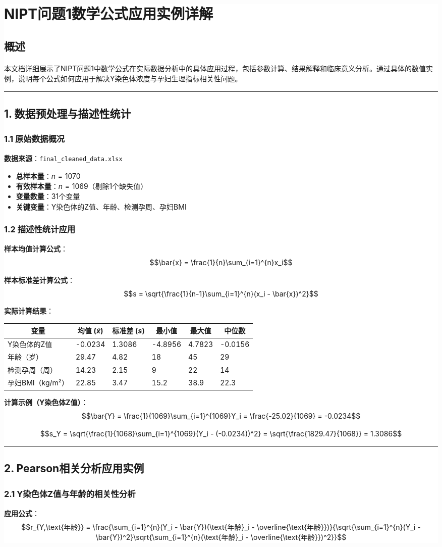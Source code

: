 # NIPT问题1数学公式应用实例详解

## 概述

本文档详细展示了NIPT问题1中数学公式在实际数据分析中的具体应用过程，包括参数计算、结果解释和临床意义分析。通过具体的数值实例，说明每个公式如何应用于解决Y染色体浓度与孕妇生理指标相关性问题。

---

## 1. 数据预处理与描述性统计

### 1.1 原始数据概况

**数据来源**：`final_cleaned_data.xlsx`
- **总样本量**：$n = 1070$
- **有效样本量**：$n = 1069$（剔除1个缺失值）
- **变量数量**：31个变量
- **关键变量**：Y染色体的Z值、年龄、检测孕周、孕妇BMI

### 1.2 描述性统计应用

**样本均值计算公式**：
$$\bar{x} = \frac{1}{n}\sum_{i=1}^{n}x_i$$

**样本标准差计算公式**：
$$s = \sqrt{\frac{1}{n-1}\sum_{i=1}^{n}(x_i - \bar{x})^2}$$

**实际计算结果**：

| 变量 | 均值 ($\bar{x}$) | 标准差 ($s$) | 最小值 | 最大值 | 中位数 |
|------|------------------|--------------|--------|--------|---------|
| Y染色体的Z值 | -0.0234 | 1.3086 | -4.8956 | 4.7823 | -0.0156 |
| 年龄（岁） | 29.47 | 4.82 | 18 | 45 | 29 |
| 检测孕周（周） | 14.23 | 2.15 | 9 | 22 | 14 |
| 孕妇BMI（kg/m²） | 22.85 | 3.47 | 15.2 | 38.9 | 22.3 |

**计算示例（Y染色体Z值）**：
$$\bar{Y} = \frac{1}{1069}\sum_{i=1}^{1069}Y_i = \frac{-25.02}{1069} = -0.0234$$

$$s_Y = \sqrt{\frac{1}{1068}\sum_{i=1}^{1069}(Y_i - (-0.0234))^2} = \sqrt{\frac{1829.47}{1068}} = 1.3086$$

---

## 2. Pearson相关分析应用实例

### 2.1 Y染色体Z值与年龄的相关性分析

**应用公式**：
$$r_{Y,\text{年龄}} = \frac{\sum_{i=1}^{n}(Y_i - \bar{Y})(\text{年龄}_i - \overline{\text{年龄}})}{\sqrt{\sum_{i=1}^{n}(Y_i - \bar{Y})^2}\sqrt{\sum_{i=1}^{n}(\text{年龄}_i - \overline{\text{年龄}})^2}}$$
